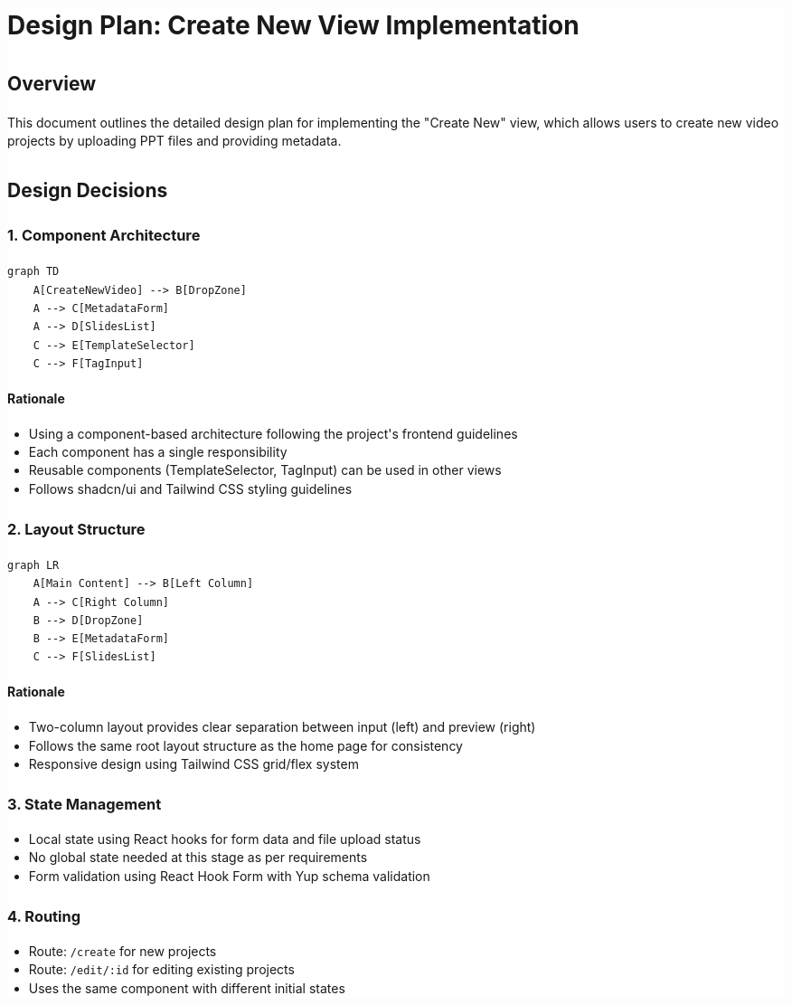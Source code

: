 # Design Plan: Create New View Implementation

## Overview
This document outlines the detailed design plan for implementing the "Create New" view, which allows users to create new video projects by uploading PPT files and providing metadata.

## Design Decisions

### 1. Component Architecture
```mermaid
graph TD
    A[CreateNewVideo] --> B[DropZone]
    A --> C[MetadataForm]
    A --> D[SlidesList]
    C --> E[TemplateSelector]
    C --> F[TagInput]
```

#### Rationale
- Using a component-based architecture following the project's frontend guidelines
- Each component has a single responsibility
- Reusable components (TemplateSelector, TagInput) can be used in other views
- Follows shadcn/ui and Tailwind CSS styling guidelines

### 2. Layout Structure
```mermaid
graph LR
    A[Main Content] --> B[Left Column]
    A --> C[Right Column]
    B --> D[DropZone]
    B --> E[MetadataForm]
    C --> F[SlidesList]
```

#### Rationale
- Two-column layout provides clear separation between input (left) and preview (right)
- Follows the same root layout structure as the home page for consistency
- Responsive design using Tailwind CSS grid/flex system

### 3. State Management
- Local state using React hooks for form data and file upload status
- No global state needed at this stage as per requirements
- Form validation using React Hook Form with Yup schema validation

### 4. Routing
- Route: `/create` for new projects
- Route: `/edit/:id` for editing existing projects
- Uses the same component with different initial states
